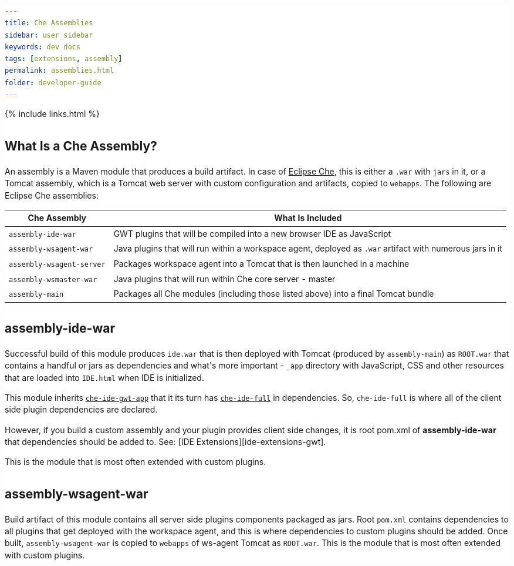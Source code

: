```yaml
---
title: Che Assemblies
sidebar: user_sidebar
keywords: dev docs
tags: [extensions, assembly]
permalink: assemblies.html
folder: developer-guide
---
```

{% include links.html %}

## What Is a Che Assembly?

An assembly is a Maven module that produces a build artifact. In case of [Eclipse Che](https://github.com/eclipse/che/tree/master/assembly), this is either a `.war` with `jars` in it, or a Tomcat assembly, which is a Tomcat web server with custom configuration and artifacts, copied to `webapps`. The following are Eclipse Che assemblies:

| Che Assembly              | What Is Included |
| ------------------------- | ---------------- |
| `assembly-ide-war`        | GWT plugins that will be compiled into a new browser IDE as JavaScript |
| `assembly-wsagent-war`    | Java plugins that will run within a workspace agent, deployed as `.war` artifact with numerous jars in it |
| `assembly-wsagent-server` | Packages workspace agent into a Tomcat that is then launched in a machine |
| `assembly-wsmaster-war`   | Java plugins that will run within Che core server - master |
| `assembly-main`           | Packages all Che modules (including those listed above) into a final Tomcat bundle |


## assembly-ide-war

Successful build of this module produces `ide.war` that is then deployed with Tomcat (produced by `assembly-main`) as `ROOT.war` that contains a handful or jars as dependencies and what's more important - `_app` directory with JavaScript, CSS and other resources that are loaded into `IDE.html` when IDE is initialized.

This module inherits [`che-ide-gwt-app`](https://github.com/eclipse/che/blob/da18cd1867210f87a6071ed65930fb47fb8bb775/ide/che-ide-gwt-app/pom.xml) that it its turn has [`che-ide-full`](https://github.com/eclipse/che/blob/5a6d3910b268feb3c4e67c2ff9aa5640410bf777/ide/che-ide-full/pom.xml) in dependencies. So, `che-ide-full` is where all of the client side plugin dependencies are declared.

However, if you build a custom assembly and your plugin provides client side changes, it is root pom.xml of **assembly-ide-war** that dependencies should be added to. See: [IDE Extensions][ide-extensions-gwt].

This is the module that is most often extended with custom plugins.

## assembly-wsagent-war

Build artifact of this module contains all server side plugins components packaged as jars. Root `pom.xml` contains dependencies to all plugins that get deployed with the workspace agent, and this is where dependencies to custom plugins should be added. Once built, `assembly-wsagent-war` is copied to `webapps` of ws-agent Tomcat as `ROOT.war`. This is the module that is most often extended with custom plugins.
